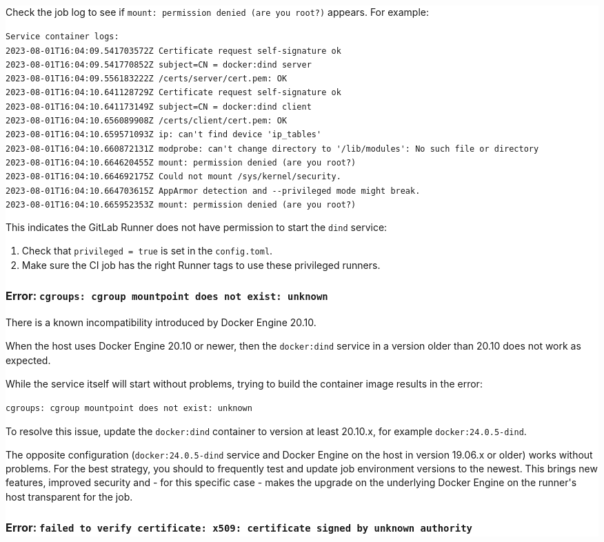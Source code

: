 Check the job log to see if `mount: permission denied (are you root?)`
appears. For example:

```plaintext
Service container logs:
2023-08-01T16:04:09.541703572Z Certificate request self-signature ok
2023-08-01T16:04:09.541770852Z subject=CN = docker:dind server
2023-08-01T16:04:09.556183222Z /certs/server/cert.pem: OK
2023-08-01T16:04:10.641128729Z Certificate request self-signature ok
2023-08-01T16:04:10.641173149Z subject=CN = docker:dind client
2023-08-01T16:04:10.656089908Z /certs/client/cert.pem: OK
2023-08-01T16:04:10.659571093Z ip: can't find device 'ip_tables'
2023-08-01T16:04:10.660872131Z modprobe: can't change directory to '/lib/modules': No such file or directory
2023-08-01T16:04:10.664620455Z mount: permission denied (are you root?)
2023-08-01T16:04:10.664692175Z Could not mount /sys/kernel/security.
2023-08-01T16:04:10.664703615Z AppArmor detection and --privileged mode might break.
2023-08-01T16:04:10.665952353Z mount: permission denied (are you root?)
```

This indicates the GitLab Runner does not have permission to start the
`dind` service:

1. Check that `privileged = true` is set in the `config.toml`.
1. Make sure the CI job has the right Runner tags to use these
   privileged runners.

### Error: `cgroups: cgroup mountpoint does not exist: unknown`

There is a known incompatibility introduced by Docker Engine 20.10.

When the host uses Docker Engine 20.10 or newer, then the `docker:dind` service in a version older than 20.10 does
not work as expected.

While the service itself will start without problems, trying to build the container image results in the error:

```plaintext
cgroups: cgroup mountpoint does not exist: unknown
```

To resolve this issue, update the `docker:dind` container to version at least 20.10.x,
for example `docker:24.0.5-dind`.

The opposite configuration (`docker:24.0.5-dind` service and Docker Engine on the host in version
19.06.x or older) works without problems. For the best strategy, you should to frequently test and update
job environment versions to the newest. This brings new features, improved security and - for this specific
case - makes the upgrade on the underlying Docker Engine on the runner's host transparent for the job.

### Error: `failed to verify certificate: x509: certificate signed by unknown authority`
